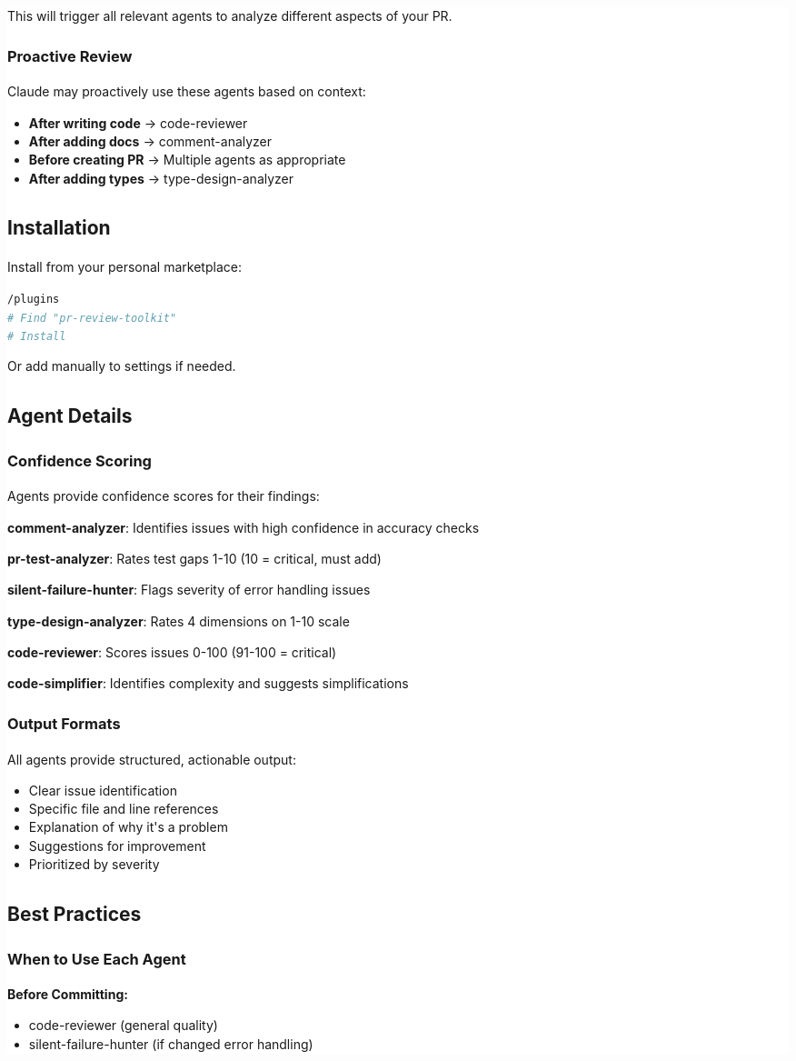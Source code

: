This will trigger all relevant agents to analyze different aspects of your PR.

### Proactive Review

Claude may proactively use these agents based on context:

- **After writing code** → code-reviewer
- **After adding docs** → comment-analyzer
- **Before creating PR** → Multiple agents as appropriate
- **After adding types** → type-design-analyzer

## Installation

Install from your personal marketplace:

```bash
/plugins
# Find "pr-review-toolkit"
# Install
```

Or add manually to settings if needed.

## Agent Details

### Confidence Scoring

Agents provide confidence scores for their findings:

**comment-analyzer**: Identifies issues with high confidence in accuracy checks

**pr-test-analyzer**: Rates test gaps 1-10 (10 = critical, must add)

**silent-failure-hunter**: Flags severity of error handling issues

**type-design-analyzer**: Rates 4 dimensions on 1-10 scale

**code-reviewer**: Scores issues 0-100 (91-100 = critical)

**code-simplifier**: Identifies complexity and suggests simplifications

### Output Formats

All agents provide structured, actionable output:
- Clear issue identification
- Specific file and line references
- Explanation of why it's a problem
- Suggestions for improvement
- Prioritized by severity

## Best Practices

### When to Use Each Agent

**Before Committing:**
- code-reviewer (general quality)
- silent-failure-hunter (if changed error handling)
